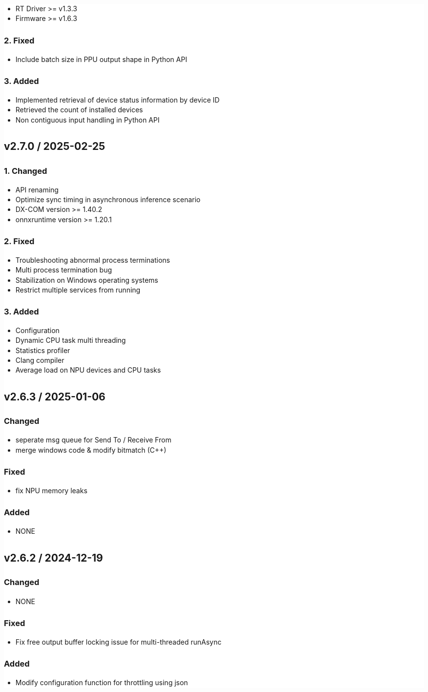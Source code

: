   - RT Driver >= v1.3.3
  - Firmware >= v1.6.3
### 2. Fixed
- Include batch size in PPU output shape in Python API
### 3. Added
- Implemented retrieval of device status information by device ID
- Retrieved the count of installed devices
- Non contiguous input handling in Python API
## v2.7.0 / 2025-02-25
### 1. Changed
- API renaming
- Optimize sync timing in asynchronous inference scenario
- DX-COM version >= 1.40.2
- onnxruntime version >= 1.20.1
### 2. Fixed
- Troubleshooting abnormal process terminations
- Multi process termination bug
- Stabilization on Windows operating systems
- Restrict multiple services from running
### 3. Added
- Configuration
- Dynamic CPU task multi threading
- Statistics profiler
- Clang compiler
- Average load on NPU devices and CPU tasks

## v2.6.3 / 2025-01-06
### Changed
- seperate msg queue for Send To / Receive From
- merge windows code & modify bitmatch (C++)
### Fixed
- fix NPU memory leaks
### Added
- NONE

## v2.6.2 / 2024-12-19
### Changed
- NONE
### Fixed
- Fix free output buffer locking issue for multi-threaded runAsync
### Added
- Modify configuration function for throttling using json
